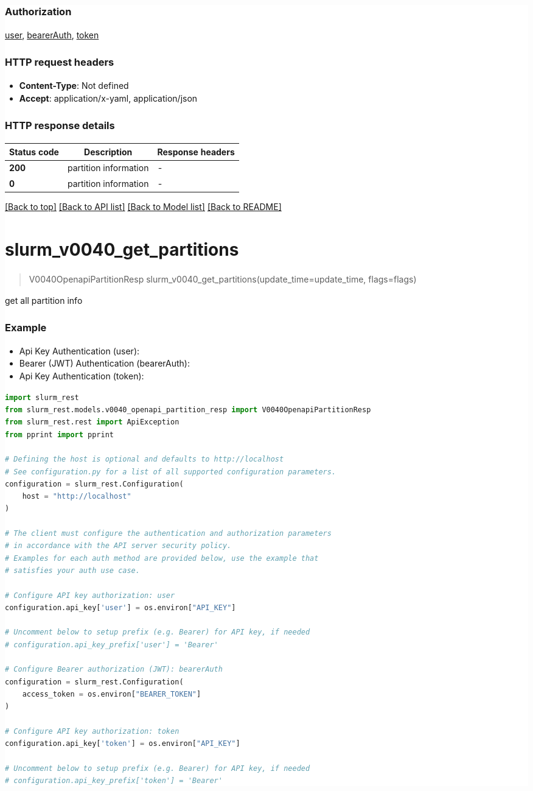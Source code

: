 ### Authorization

[user](../README.md#user), [bearerAuth](../README.md#bearerAuth), [token](../README.md#token)

### HTTP request headers

 - **Content-Type**: Not defined
 - **Accept**: application/x-yaml, application/json

### HTTP response details

| Status code | Description | Response headers |
|-------------|-------------|------------------|
**200** | partition information |  -  |
**0** | partition information |  -  |

[[Back to top]](#) [[Back to API list]](../README.md#documentation-for-api-endpoints) [[Back to Model list]](../README.md#documentation-for-models) [[Back to README]](../README.md)

# **slurm_v0040_get_partitions**
> V0040OpenapiPartitionResp slurm_v0040_get_partitions(update_time=update_time, flags=flags)

get all partition info

### Example

* Api Key Authentication (user):
* Bearer (JWT) Authentication (bearerAuth):
* Api Key Authentication (token):

```python
import slurm_rest
from slurm_rest.models.v0040_openapi_partition_resp import V0040OpenapiPartitionResp
from slurm_rest.rest import ApiException
from pprint import pprint

# Defining the host is optional and defaults to http://localhost
# See configuration.py for a list of all supported configuration parameters.
configuration = slurm_rest.Configuration(
    host = "http://localhost"
)

# The client must configure the authentication and authorization parameters
# in accordance with the API server security policy.
# Examples for each auth method are provided below, use the example that
# satisfies your auth use case.

# Configure API key authorization: user
configuration.api_key['user'] = os.environ["API_KEY"]

# Uncomment below to setup prefix (e.g. Bearer) for API key, if needed
# configuration.api_key_prefix['user'] = 'Bearer'

# Configure Bearer authorization (JWT): bearerAuth
configuration = slurm_rest.Configuration(
    access_token = os.environ["BEARER_TOKEN"]
)

# Configure API key authorization: token
configuration.api_key['token'] = os.environ["API_KEY"]

# Uncomment below to setup prefix (e.g. Bearer) for API key, if needed
# configuration.api_key_prefix['token'] = 'Bearer'

```
